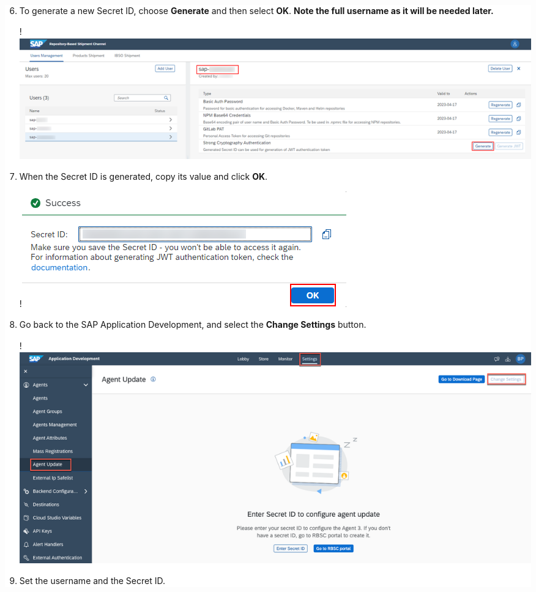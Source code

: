6. To generate a new Secret ID, choose **Generate** and then select **OK**. **Note the full username as it will be needed later.**

    !![Generate a new key](agent3-026.png)

7. When the Secret ID is generated, copy its value and click **OK**.

    !![Generate a new key](agent3-028.png)

8. Go back to the SAP Application Development, and select the **Change Settings** button.

    !![Change settings](agent3-029a.png)

9. Set the username and the Secret ID.
